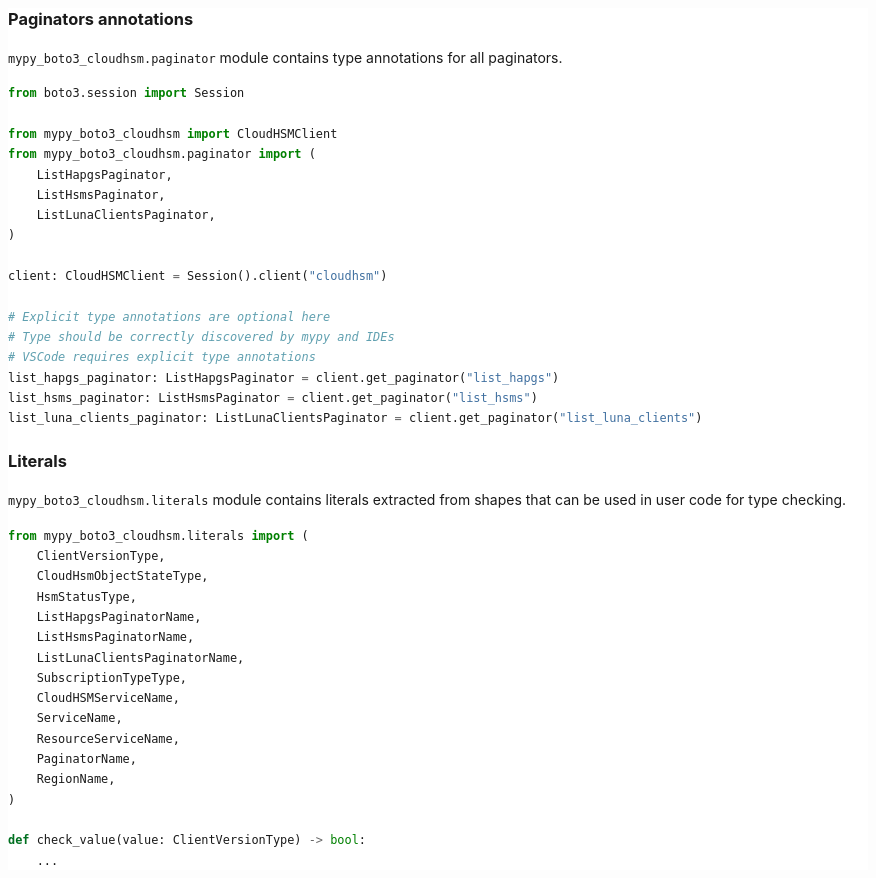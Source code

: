 <a id="paginators-annotations"></a>

### Paginators annotations

`mypy_boto3_cloudhsm.paginator` module contains type annotations for all
paginators.

```python
from boto3.session import Session

from mypy_boto3_cloudhsm import CloudHSMClient
from mypy_boto3_cloudhsm.paginator import (
    ListHapgsPaginator,
    ListHsmsPaginator,
    ListLunaClientsPaginator,
)

client: CloudHSMClient = Session().client("cloudhsm")

# Explicit type annotations are optional here
# Type should be correctly discovered by mypy and IDEs
# VSCode requires explicit type annotations
list_hapgs_paginator: ListHapgsPaginator = client.get_paginator("list_hapgs")
list_hsms_paginator: ListHsmsPaginator = client.get_paginator("list_hsms")
list_luna_clients_paginator: ListLunaClientsPaginator = client.get_paginator("list_luna_clients")
```

<a id="literals"></a>

### Literals

`mypy_boto3_cloudhsm.literals` module contains literals extracted from shapes
that can be used in user code for type checking.

```python
from mypy_boto3_cloudhsm.literals import (
    ClientVersionType,
    CloudHsmObjectStateType,
    HsmStatusType,
    ListHapgsPaginatorName,
    ListHsmsPaginatorName,
    ListLunaClientsPaginatorName,
    SubscriptionTypeType,
    CloudHSMServiceName,
    ServiceName,
    ResourceServiceName,
    PaginatorName,
    RegionName,
)

def check_value(value: ClientVersionType) -> bool:
    ...
```
